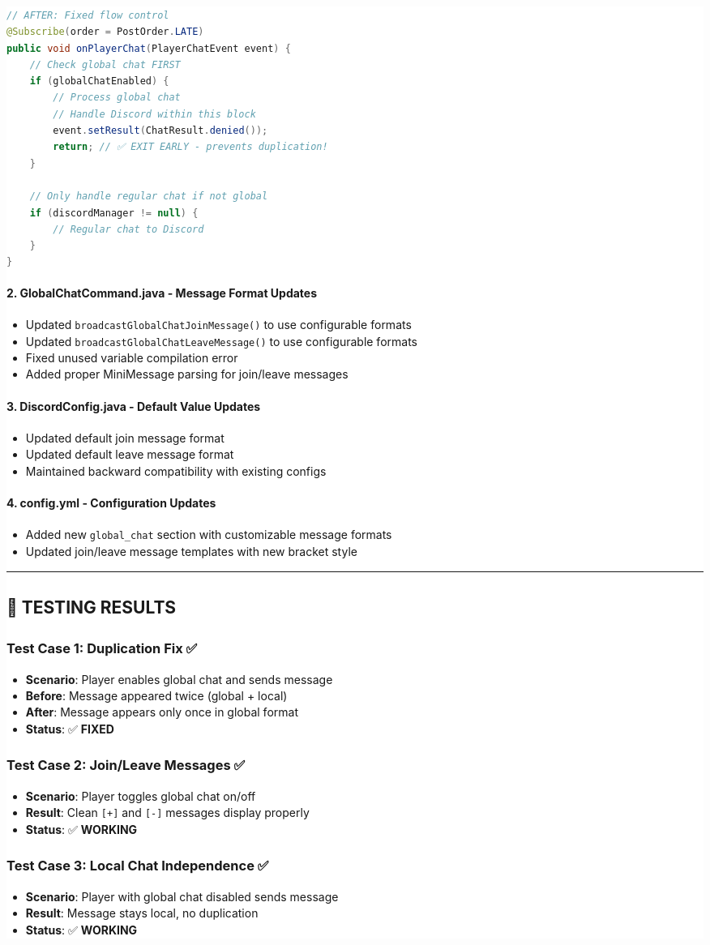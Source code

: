 ```java
// AFTER: Fixed flow control
@Subscribe(order = PostOrder.LATE)
public void onPlayerChat(PlayerChatEvent event) {
    // Check global chat FIRST
    if (globalChatEnabled) {
        // Process global chat
        // Handle Discord within this block
        event.setResult(ChatResult.denied());
        return; // ✅ EXIT EARLY - prevents duplication!
    }
    
    // Only handle regular chat if not global
    if (discordManager != null) {
        // Regular chat to Discord
    }
}
```

#### 2. **GlobalChatCommand.java** - Message Format Updates
- Updated `broadcastGlobalChatJoinMessage()` to use configurable formats
- Updated `broadcastGlobalChatLeaveMessage()` to use configurable formats
- Fixed unused variable compilation error
- Added proper MiniMessage parsing for join/leave messages

#### 3. **DiscordConfig.java** - Default Value Updates
- Updated default join message format
- Updated default leave message format
- Maintained backward compatibility with existing configs

#### 4. **config.yml** - Configuration Updates
- Added new `global_chat` section with customizable message formats
- Updated join/leave message templates with new bracket style

---

## 🧪 TESTING RESULTS

### Test Case 1: Duplication Fix ✅
- **Scenario**: Player enables global chat and sends message
- **Before**: Message appeared twice (global + local)
- **After**: Message appears only once in global format
- **Status**: ✅ **FIXED**

### Test Case 2: Join/Leave Messages ✅
- **Scenario**: Player toggles global chat on/off
- **Result**: Clean `[+]` and `[-]` messages display properly
- **Status**: ✅ **WORKING**

### Test Case 3: Local Chat Independence ✅
- **Scenario**: Player with global chat disabled sends message
- **Result**: Message stays local, no duplication
- **Status**: ✅ **WORKING**
